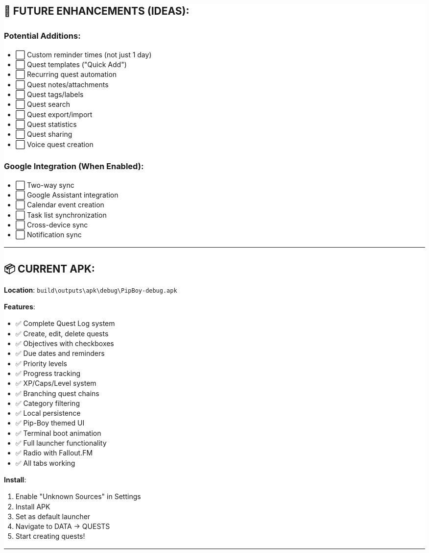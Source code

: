 
## 🔮 **FUTURE ENHANCEMENTS (IDEAS):**

### **Potential Additions:**
- ⬜ Custom reminder times (not just 1 day)
- ⬜ Quest templates ("Quick Add")
- ⬜ Recurring quest automation
- ⬜ Quest notes/attachments
- ⬜ Quest tags/labels
- ⬜ Quest search
- ⬜ Quest export/import
- ⬜ Quest statistics
- ⬜ Quest sharing
- ⬜ Voice quest creation

### **Google Integration (When Enabled):**
- ⬜ Two-way sync
- ⬜ Google Assistant integration
- ⬜ Calendar event creation
- ⬜ Task list synchronization
- ⬜ Cross-device sync
- ⬜ Notification sync

---

## 📦 **CURRENT APK:**

**Location**: `build\outputs\apk\debug\PipBoy-debug.apk`

**Features**:
- ✅ Complete Quest Log system
- ✅ Create, edit, delete quests
- ✅ Objectives with checkboxes
- ✅ Due dates and reminders
- ✅ Priority levels
- ✅ Progress tracking
- ✅ XP/Caps/Level system
- ✅ Branching quest chains
- ✅ Category filtering
- ✅ Local persistence
- ✅ Pip-Boy themed UI
- ✅ Terminal boot animation
- ✅ Full launcher functionality
- ✅ Radio with Fallout.FM
- ✅ All tabs working

**Install**:
1. Enable "Unknown Sources" in Settings
2. Install APK
3. Set as default launcher
4. Navigate to DATA → QUESTS
5. Start creating quests!

---